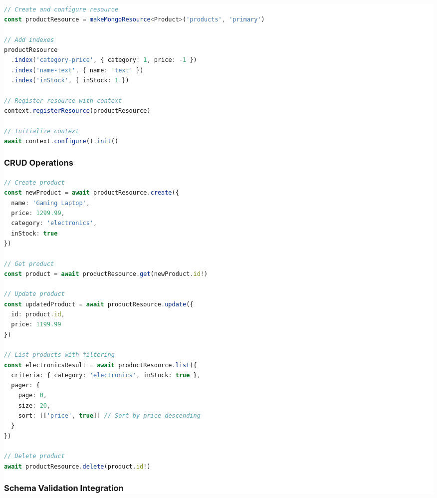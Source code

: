 ```typescript
// Create and configure resource
const productResource = makeMongoResource<Product>('products', 'primary')

// Add indexes
productResource
  .index('category-price', { category: 1, price: -1 })
  .index('name-text', { name: 'text' })
  .index('inStock', { inStock: 1 })

// Register resource with context
context.registerResource(productResource)

// Initialize context
await context.configure().init()
```

### CRUD Operations

```typescript
// Create product
const newProduct = await productResource.create({
  name: 'Gaming Laptop',
  price: 1299.99,
  category: 'electronics',
  inStock: true
})

// Get product
const product = await productResource.get(newProduct.id!)

// Update product
const updatedProduct = await productResource.update({
  id: product.id,
  price: 1199.99
})

// List products with filtering
const electronicsResult = await productResource.list({
  criteria: { category: 'electronics', inStock: true },
  pager: { 
    page: 0, 
    size: 20,
    sort: [['price', true]] // Sort by price descending
  }
})

// Delete product
await productResource.delete(product.id!)
```

### Schema Validation Integration

